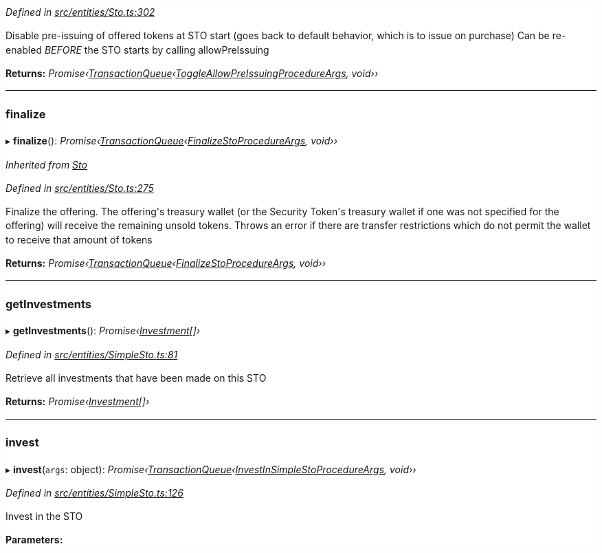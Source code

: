 _Defined in [src/entities/Sto.ts:302](https://github.com/PolymathNetwork/polymath-sdk/blob/1da5bc5/src/entities/Sto.ts#L302)_

Disable pre-issuing of offered tokens at STO start (goes back to default behavior, which is to issue on purchase)
Can be re-enabled _BEFORE_ the STO starts by calling allowPreIssuing

**Returns:** _Promise‹[TransactionQueue](_entities_transactionqueue_.transactionqueue.md)‹[ToggleAllowPreIssuingProcedureArgs](../interfaces/_types_index_.toggleallowpreissuingprocedureargs.md), void››_

---

### finalize

▸ **finalize**(): _Promise‹[TransactionQueue](_entities_transactionqueue_.transactionqueue.md)‹[FinalizeStoProcedureArgs](../interfaces/_types_index_.finalizestoprocedureargs.md), void››_

_Inherited from [Sto](_entities_sto_.sto.md)_

_Defined in [src/entities/Sto.ts:275](https://github.com/PolymathNetwork/polymath-sdk/blob/1da5bc5/src/entities/Sto.ts#L275)_

Finalize the offering. The offering's treasury wallet (or the Security Token's treasury wallet if one was not specified for the offering)
will receive the remaining unsold tokens. Throws an error if there are transfer restrictions which do not permit the wallet to receive that amount of tokens

**Returns:** _Promise‹[TransactionQueue](_entities_transactionqueue_.transactionqueue.md)‹[FinalizeStoProcedureArgs](../interfaces/_types_index_.finalizestoprocedureargs.md), void››_

---

### getInvestments

▸ **getInvestments**(): _Promise‹[Investment](_entities_investment_.investment.md)[]›_

_Defined in [src/entities/SimpleSto.ts:81](https://github.com/PolymathNetwork/polymath-sdk/blob/1da5bc5/src/entities/SimpleSto.ts#L81)_

Retrieve all investments that have been made on this STO

**Returns:** _Promise‹[Investment](_entities_investment_.investment.md)[]›_

---

### invest

▸ **invest**(`args`: object): _Promise‹[TransactionQueue](_entities_transactionqueue_.transactionqueue.md)‹[InvestInSimpleStoProcedureArgs](../interfaces/_types_index_.investinsimplestoprocedureargs.md), void››_

_Defined in [src/entities/SimpleSto.ts:126](https://github.com/PolymathNetwork/polymath-sdk/blob/1da5bc5/src/entities/SimpleSto.ts#L126)_

Invest in the STO

**Parameters:**
